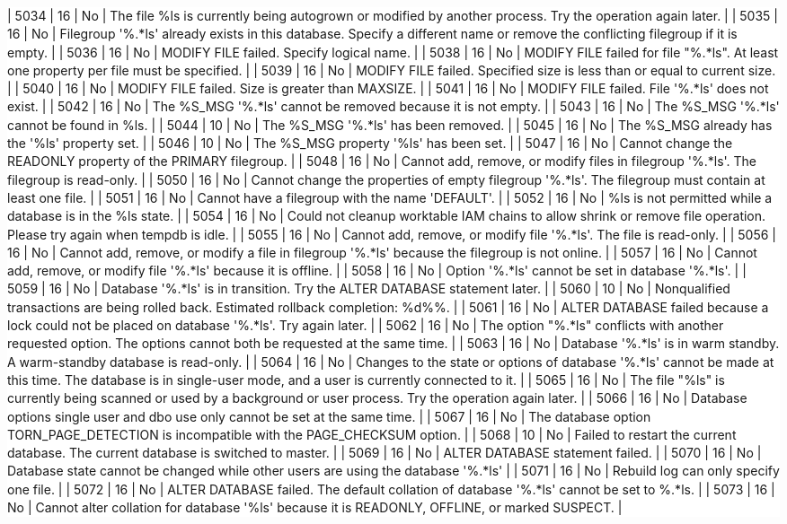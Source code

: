 | 5034 | 16 | No | The file %ls is currently being autogrown or modified by another process. Try the operation again later. |
| 5035 | 16 | No | Filegroup '%.\*ls' already exists in this database. Specify a different name or remove the conflicting filegroup if it is empty. |
| 5036 | 16 | No | MODIFY FILE failed. Specify logical name. |
| 5038 | 16 | No | MODIFY FILE failed for file "%.\*ls". At least one property per file must be specified. |
| 5039 | 16 | No | MODIFY FILE failed. Specified size is less than or equal to current size. |
| 5040 | 16 | No | MODIFY FILE failed. Size is greater than MAXSIZE. |
| 5041 | 16 | No | MODIFY FILE failed. File '%.\*ls' does not exist. |
| 5042 | 16 | No | The %S_MSG '%.\*ls' cannot be removed because it is not empty. |
| 5043 | 16 | No | The %S_MSG '%.\*ls' cannot be found in %ls. |
| 5044 | 10 | No | The %S_MSG '%.\*ls' has been removed. |
| 5045 | 16 | No | The %S_MSG already has the '%ls' property set. |
| 5046 | 10 | No | The %S_MSG property '%ls' has been set. |
| 5047 | 16 | No | Cannot change the READONLY property of the PRIMARY filegroup. |
| 5048 | 16 | No | Cannot add, remove, or modify files in filegroup '%.\*ls'. The filegroup is read-only. |
| 5050 | 16 | No | Cannot change the properties of empty filegroup '%.\*ls'. The filegroup must contain at least one file. |
| 5051 | 16 | No | Cannot have a filegroup with the name 'DEFAULT'. |
| 5052 | 16 | No | %ls is not permitted while a database is in the %ls state. |
| 5054 | 16 | No | Could not cleanup worktable IAM chains to allow shrink or remove file operation. Please try again when tempdb is idle. |
| 5055 | 16 | No | Cannot add, remove, or modify file '%.\*ls'. The file is read-only. |
| 5056 | 16 | No | Cannot add, remove, or modify a file in filegroup '%.\*ls' because the filegroup is not online. |
| 5057 | 16 | No | Cannot add, remove, or modify file '%.\*ls' because it is offline. |
| 5058 | 16 | No | Option '%.\*ls' cannot be set in database '%.\*ls'. |
| 5059 | 16 | No | Database '%.\*ls' is in transition. Try the ALTER DATABASE statement later. |
| 5060 | 10 | No | Nonqualified transactions are being rolled back. Estimated rollback completion: %d%%. |
| 5061 | 16 | No | ALTER DATABASE failed because a lock could not be placed on database '%.\*ls'. Try again later. |
| 5062 | 16 | No | The option "%.\*ls" conflicts with another requested option. The options cannot both be requested at the same time. |
| 5063 | 16 | No | Database '%.\*ls' is in warm standby. A warm-standby database is read-only. |
| 5064 | 16 | No | Changes to the state or options of database '%.\*ls' cannot be made at this time. The database is in single-user mode, and a user is currently connected to it. |
| 5065 | 16 | No | The file "%ls" is currently being scanned or used by a background or user process. Try the operation again later. |
| 5066 | 16 | No | Database options single user and dbo use only cannot be set at the same time. |
| 5067 | 16 | No | The database option TORN_PAGE_DETECTION is incompatible with the PAGE_CHECKSUM option. |
| 5068 | 10 | No | Failed to restart the current database. The current database is switched to master. |
| 5069 | 16 | No | ALTER DATABASE statement failed. |
| 5070 | 16 | No | Database state cannot be changed while other users are using the database '%.\*ls' |
| 5071 | 16 | No | Rebuild log can only specify one file. |
| 5072 | 16 | No | ALTER DATABASE failed. The default collation of database '%.\*ls' cannot be set to %.\*ls. |
| 5073 | 16 | No | Cannot alter collation for database '%ls' because it is READONLY, OFFLINE, or marked SUSPECT. |